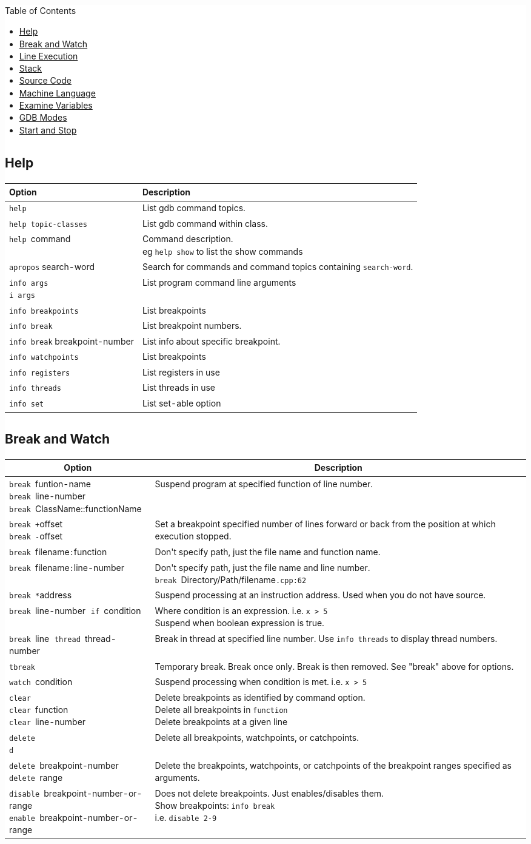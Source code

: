 Table of Contents
- [Help](#help)
- [Break and Watch](#break-and-watch)
- [Line Execution](#line-execution)
- [Stack](#stack)
- [Source Code](#source-code)
- [Machine Language](#machine-language)
- [Examine Variables](#examine-variables)
- [GDB Modes](#gdb-modes)
- [Start and Stop](#start-and-stop)

## Help

| Option                         | Description                                                        |
| :----------------------------- | :----------------------------------------------------------------- |
| `help`                         | List gdb command topics.                                           |
| `help topic-classes`           | List gdb command within class.                                     |
| `help `command                 | Command description. <br>eg `help show` to list the show commands  |
| `apropos` search-word          | Search for commands and command topics containing ` search-word `. |
| `info args` <br> `i args`      | List program command line arguments                                |
| `info breakpoints`             | List breakpoints                                                   |
| `info break`                   | List breakpoint numbers.                                           |
| `info break` breakpoint-number | List info about specific breakpoint.                               |
| `info watchpoints`             | List breakpoints                                                   |
| `info registers`               | List registers in use                                              |
| `info threads`                 | List threads in use                                                |
| `info set`                     | List set-able option                                               |


## Break and Watch

| Option                                                                             | Description                                                                                                                         |
| ---------------------------------------------------------------------------------- | ----------------------------------------------------------------------------------------------------------------------------------- |
| `break `funtion-name <br> `break `line-number <br> `break `ClassName::functionName | Suspend program at specified function of line number.                                                                               |
| `break +`offset <br> `break -`offset                                               | Set a breakpoint specified number of lines forward or back from the position at which execution stopped.                            |
| `break `filename`:`function                                                        | Don't specify path, just the file name and function name.                                                                           |
| `break `filename`:`line-number                                                     | Don't specify path, just the file name and line number.<br>`break `Directory/Path/filename`.cpp:62`                                 |
| `break *`address                                                                   | Suspend processing at an instruction address. Used when you do not have source.                                                     |
| `break `line-number`⠀if `condition                                                 | Where condition is an expression. i.e. `x > 5` <br> Suspend when boolean expression is true.                                        |
| `break `line`⠀thread `thread-number                                                | Break in thread at specified line number. Use `info threads` to display thread numbers.                                             |
| `tbreak`                                                                           | Temporary break. Break once only. Break is then removed. See "break" above for options.                                             |
| `watch `condition                                                                  | Suspend processing when condition is met. i.e. `x > 5`                                                                              |
| `clear` <br> `clear `function <br> `clear `line-number                             | Delete breakpoints as identified by command option.<br>Delete all breakpoints in `function` <br> Delete breakpoints at a given line |
| `delete` <br> `d`                                                                  | Delete all breakpoints, watchpoints, or catchpoints.                                                                                |
| `delete `breakpoint-number <br> `delete `range                                     | Delete the breakpoints, watchpoints, or catchpoints of the breakpoint ranges specified as arguments.                                |
| `disable `breakpoint-number-or-range <br> `enable `breakpoint-number-or-range      | Does not delete breakpoints. Just enables/disables them.<br>Show breakpoints: `info break` <br> i.e. `disable 2-9`                  |